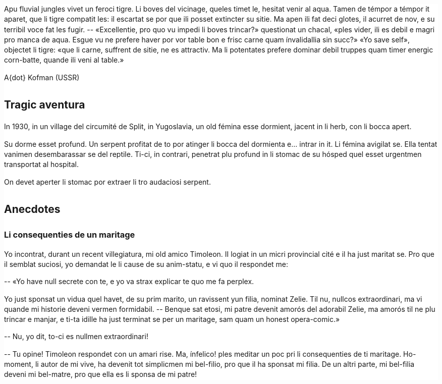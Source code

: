 Apu fluvial jungles vivet un feroci tigre. Li boves del vicinage, queles
timet le, hesitat venir al aqua. Tamen de témpor a témpor it aparet, que
li tigre compatit les: il escartat se por que ili posset extincter su
sitie. Ma apen ili fat deci glotes, il acurret de nov, e su terribil
voce fat les fugir. -- «Excellentie, pro quo vu impedi li boves
trincar?» questionat un chacal, «ples vider, ili es debil e magri pro
manca de aqua. Esgue vu ne prefere haver por vor table bon e frisc carne
quam ínvalidallia sin succ?» «Yo save self», objectet li tigre: «que
li carne, suffrent de sitie, ne es attractiv. Ma li potentates prefere
dominar debil truppes quam timer energic corn-batte, quande ili veni al
table.»

A{dot} Kofman (USSR)


## Tragic aventura

In 1930, in un village del circumité de Split, in Yugoslavia, un old
fémina esse dormient, jacent in li herb, con li bocca apert.

Su dorme esset profund. Un serpent profitat de to por atinger li bocca
del dormienta e... intrar in it. Li fémina avigilat se. Ella tentat
vanimen desembarassar se del reptile. Ti-ci, in contrari, penetrat plu
profund in li stomac de su hósped quel esset urgentmen transportat al
hospital.

On devet aperter li stomac por extraer li tro audaciosi serpent.




## Anecdotes


### Li consequenties de un maritage

Yo incontrat, durant un recent villegiatura, mi old amico Timoleon. II
logiat in un micri provincial cité e il ha just maritat se. Pro que il
semblat suciosi, yo demandat le li cause de su anim-statu, e vi quo il
respondet me:

-- «Yo have null secrete con te, e yo va strax explicar te quo me fa
perplex.

Yo just sponsat un vidua quel havet, de su prim marito, un ravissent yun
filia, nominat Zelie. Til nu, nullcos extraordinari, ma vi quande mi
historie deveni vermen formidabil. -- Benque sat etosi, mi patre
devenit amorós del adorabil Zelie, ma amorós til ne plu trincar e
manjar, e ti-ta idille ha just terminat se per un maritage, sam quam un
honest opera-comic.»

-- Nu, yo dit, to-ci es nullmen extraordinari!

-- Tu opine! Timoleon respondet con un amari rise. Ma, ínfelico! ples
meditar un poc pri li consequenties de ti maritage. Ho-moment, li autor
de mi vive, ha devenit tot simplicmen mi bel-filio, pro que il ha
sponsat mi filia. De un altri parte, mi bel-filia deveni mi bel-matre,
pro que ella es li sponsa de mi patre!
